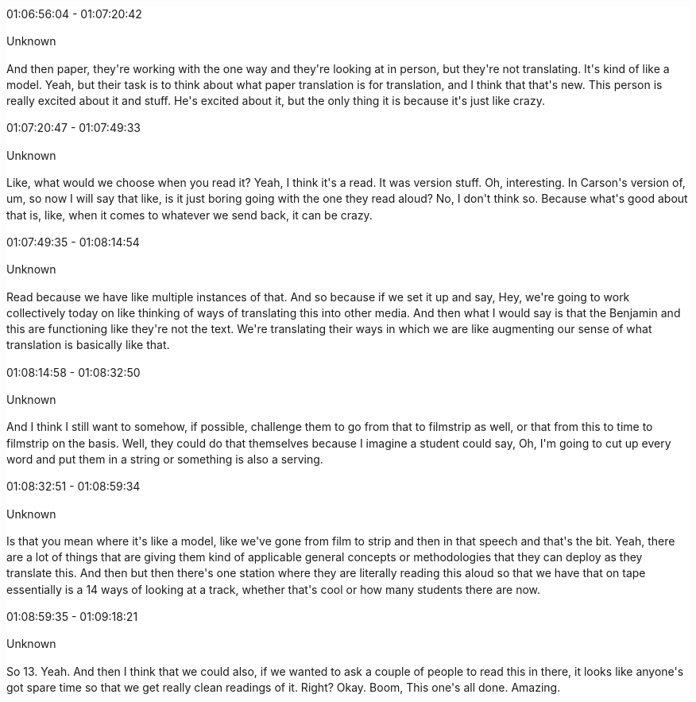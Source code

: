   

01:06:56:04 - 01:07:20:42

Unknown

And then paper, they're working with the one way and they're looking at in person, but they're not translating. It's kind of like a model. Yeah, but their task is to think about what paper translation is for translation, and I think that that's new. This person is really excited about it and stuff. He's excited about it, but the only thing it is because it's just like crazy.

  

01:07:20:47 - 01:07:49:33

Unknown

Like, what would we choose when you read it? Yeah, I think it's a read. It was version stuff. Oh, interesting. In Carson's version of, um, so now I will say that like, is it just boring going with the one they read aloud? No, I don't think so. Because what's good about that is, like, when it comes to whatever we send back, it can be crazy.

  

01:07:49:35 - 01:08:14:54

Unknown

Read because we have like multiple instances of that. And so because if we set it up and say, Hey, we're going to work collectively today on like thinking of ways of translating this into other media. And then what I would say is that the Benjamin and this are functioning like they're not the text. We're translating their ways in which we are like augmenting our sense of what translation is basically like that.

  

01:08:14:58 - 01:08:32:50

Unknown

And I think I still want to somehow, if possible, challenge them to go from that to filmstrip as well, or that from this to time to filmstrip on the basis. Well, they could do that themselves because I imagine a student could say, Oh, I'm going to cut up every word and put them in a string or something is also a serving.

  

01:08:32:51 - 01:08:59:34

Unknown

Is that you mean where it's like a model, like we've gone from film to strip and then in that speech and that's the bit. Yeah, there are a lot of things that are giving them kind of applicable general concepts or methodologies that they can deploy as they translate this. And then but then there's one station where they are literally reading this aloud so that we have that on tape essentially is a 14 ways of looking at a track, whether that's cool or how many students there are now.

  

01:08:59:35 - 01:09:18:21

Unknown

So 13. Yeah. And then I think that we could also, if we wanted to ask a couple of people to read this in there, it looks like anyone's got spare time so that we get really clean readings of it. Right? Okay. Boom, This one's all done. Amazing.
